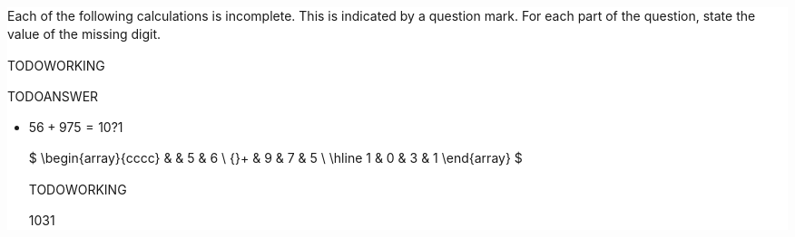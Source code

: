 Each of the following calculations is incomplete.
This is indicated by a question mark. For each part of the question, state the value of the missing digit.

</div>
<div class='workings'>
<div class='working'>

TODOWORKING

</div>
</div>
<div class='answers'>
<div class='answer'>

TODOANSWER

</div>
</div>
<ul class='subquestion TODO'>
<li>
<div class='question_envelope rag_red subquestion'>
<div class='topics'>
<ul>
</ul>
</div>
<div class='question subquestion'>

$56 + 975 = 10{?}1$

</div>
<div class='workings'>
<div class='working'>

$
\begin{array}{cccc}
        &   & 5 & 6 \\
    {}+ &  9 & 7 & 5 \\
    \hline
       1 & 0 & 3 & 1
\end{array}
$

</div>
<div class='working'>

TODOWORKING

</div>
</div>
<div class='answers'>
<div class='answer'>

1031

</div>
<div class='answer'>
